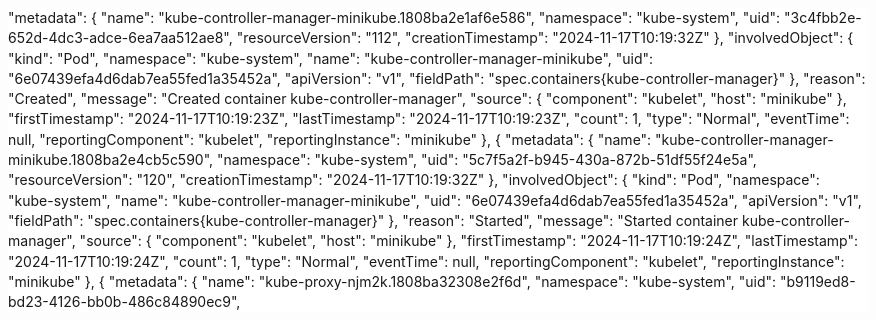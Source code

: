 "metadata": {
"name": "kube-controller-manager-minikube.1808ba2e1af6e586",
"namespace": "kube-system",
"uid": "3c4fbb2e-652d-4dc3-adce-6ea7aa512ae8",
"resourceVersion": "112",
"creationTimestamp": "2024-11-17T10:19:32Z"
},
"involvedObject": {
"kind": "Pod",
"namespace": "kube-system",
"name": "kube-controller-manager-minikube",
"uid": "6e07439efa4d6dab7ea55fed1a35452a",
"apiVersion": "v1",
"fieldPath": "spec.containers{kube-controller-manager}"
},
"reason": "Created",
"message": "Created container kube-controller-manager",
"source": {
"component": "kubelet",
"host": "minikube"
},
"firstTimestamp": "2024-11-17T10:19:23Z",
"lastTimestamp": "2024-11-17T10:19:23Z",
"count": 1,
"type": "Normal",
"eventTime": null,
"reportingComponent": "kubelet",
"reportingInstance": "minikube"
},
{
"metadata": {
"name": "kube-controller-manager-minikube.1808ba2e4cb5c590",
"namespace": "kube-system",
"uid": "5c7f5a2f-b945-430a-872b-51df55f24e5a",
"resourceVersion": "120",
"creationTimestamp": "2024-11-17T10:19:32Z"
},
"involvedObject": {
"kind": "Pod",
"namespace": "kube-system",
"name": "kube-controller-manager-minikube",
"uid": "6e07439efa4d6dab7ea55fed1a35452a",
"apiVersion": "v1",
"fieldPath": "spec.containers{kube-controller-manager}"
},
"reason": "Started",
"message": "Started container kube-controller-manager",
"source": {
"component": "kubelet",
"host": "minikube"
},
"firstTimestamp": "2024-11-17T10:19:24Z",
"lastTimestamp": "2024-11-17T10:19:24Z",
"count": 1,
"type": "Normal",
"eventTime": null,
"reportingComponent": "kubelet",
"reportingInstance": "minikube"
},
{
"metadata": {
"name": "kube-proxy-njm2k.1808ba32308e2f6d",
"namespace": "kube-system",
"uid": "b9119ed8-bd23-4126-bb0b-486c84890ec9",